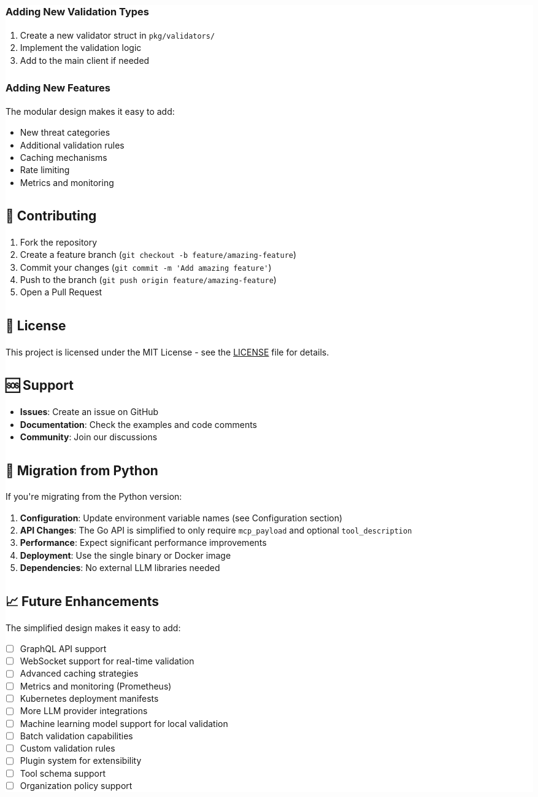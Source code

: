 ### Adding New Validation Types

1. Create a new validator struct in `pkg/validators/`
2. Implement the validation logic
3. Add to the main client if needed

### Adding New Features

The modular design makes it easy to add:
- New threat categories
- Additional validation rules
- Caching mechanisms
- Rate limiting
- Metrics and monitoring

## 🤝 Contributing

1. Fork the repository
2. Create a feature branch (`git checkout -b feature/amazing-feature`)
3. Commit your changes (`git commit -m 'Add amazing feature'`)
4. Push to the branch (`git push origin feature/amazing-feature`)
5. Open a Pull Request

## 📄 License

This project is licensed under the MIT License - see the [LICENSE](LICENSE) file for details.

## 🆘 Support

- **Issues**: Create an issue on GitHub
- **Documentation**: Check the examples and code comments
- **Community**: Join our discussions

## 🔄 Migration from Python

If you're migrating from the Python version:

1. **Configuration**: Update environment variable names (see Configuration section)
2. **API Changes**: The Go API is simplified to only require `mcp_payload` and optional `tool_description`
3. **Performance**: Expect significant performance improvements
4. **Deployment**: Use the single binary or Docker image
5. **Dependencies**: No external LLM libraries needed

## 📈 Future Enhancements

The simplified design makes it easy to add:

- [ ] GraphQL API support
- [ ] WebSocket support for real-time validation
- [ ] Advanced caching strategies
- [ ] Metrics and monitoring (Prometheus)
- [ ] Kubernetes deployment manifests
- [ ] More LLM provider integrations
- [ ] Machine learning model support for local validation
- [ ] Batch validation capabilities
- [ ] Custom validation rules
- [ ] Plugin system for extensibility
- [ ] Tool schema support
- [ ] Organization policy support
